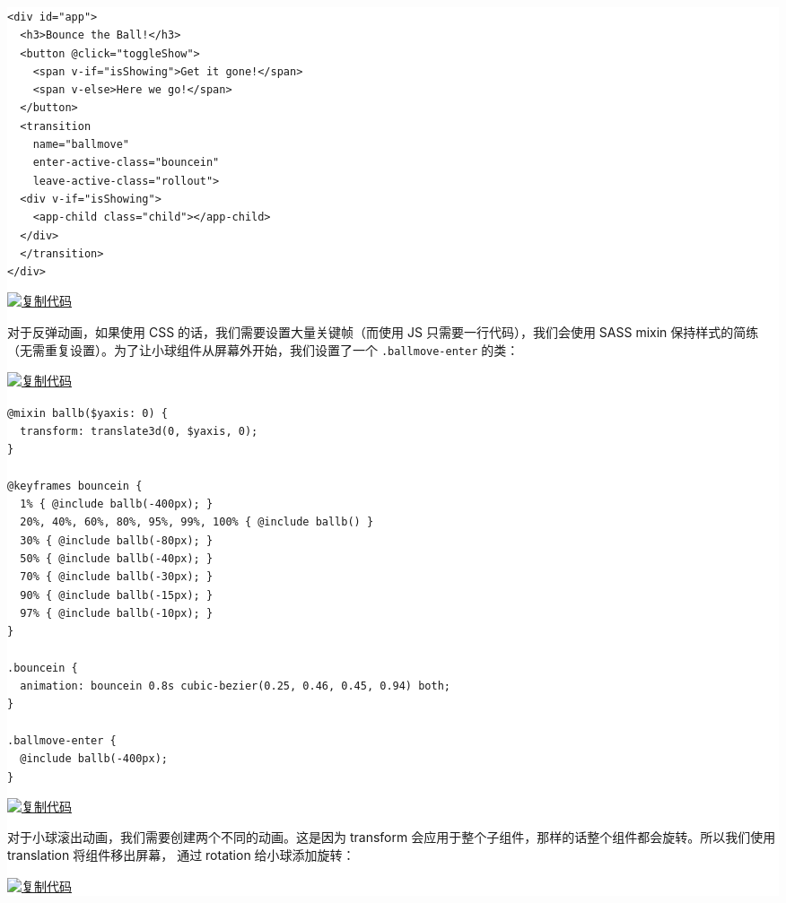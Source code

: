 ```
<div id="app">
  <h3>Bounce the Ball!</h3>
  <button @click="toggleShow">
    <span v-if="isShowing">Get it gone!</span>
    <span v-else>Here we go!</span>
  </button>
  <transition
    name="ballmove"
    enter-active-class="bouncein"
    leave-active-class="rollout">
  <div v-if="isShowing">
    <app-child class="child"></app-child>
  </div>
  </transition>
</div>
```

[![复制代码](https://common.cnblogs.com/images/copycode.gif)](<javascript:void(0);>)

对于反弹动画，如果使用 CSS 的话，我们需要设置大量关键帧（而使用 JS 只需要一行代码），我们会使用 SASS mixin 保持样式的简练 （无需重复设置）。为了让小球组件从屏幕外开始，我们设置了一个 `.ballmove-enter` 的类：

[![复制代码](https://common.cnblogs.com/images/copycode.gif)](<javascript:void(0);>)

```
@mixin ballb($yaxis: 0) {
  transform: translate3d(0, $yaxis, 0);
}

@keyframes bouncein {
  1% { @include ballb(-400px); }
  20%, 40%, 60%, 80%, 95%, 99%, 100% { @include ballb() }
  30% { @include ballb(-80px); }
  50% { @include ballb(-40px); }
  70% { @include ballb(-30px); }
  90% { @include ballb(-15px); }
  97% { @include ballb(-10px); }
}

.bouncein {
  animation: bouncein 0.8s cubic-bezier(0.25, 0.46, 0.45, 0.94) both;
}

.ballmove-enter {
  @include ballb(-400px);
}
```

[![复制代码](https://common.cnblogs.com/images/copycode.gif)](<javascript:void(0);>)

对于小球滚出动画，我们需要创建两个不同的动画。这是因为 transform 会应用于整个子组件，那样的话整个组件都会旋转。所以我们使用 translation 将组件移出屏幕， 通过 rotation 给小球添加旋转：

[![复制代码](https://common.cnblogs.com/images/copycode.gif)](<javascript:void(0);>)

